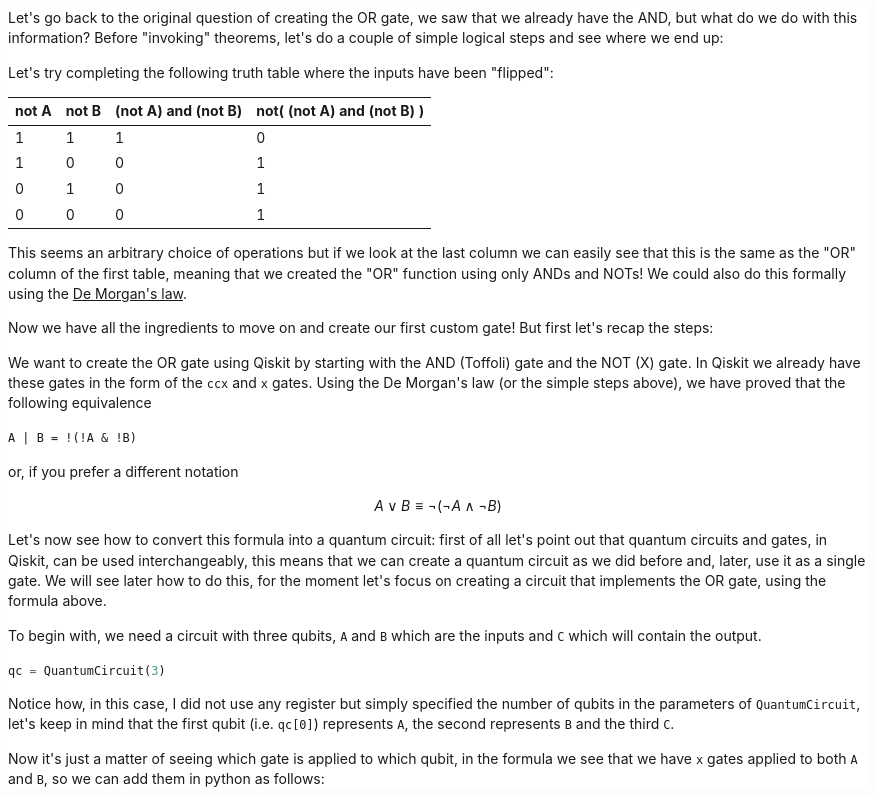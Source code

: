 Let's go back to the original question of creating the OR gate, we saw that we already have the AND, but what do we do with this information? Before "invoking" theorems, let's do a couple of simple logical steps and see where we end up:

Let's try completing the following truth table where the inputs have been "flipped":

| not A | not B | (not A) and (not B)|not( (not A) and (not B) )|
|-------|-------|--------------------|-------------------------|
|   1   |   1   |        1           |        0                |
|   1   |   0   |        0           |        1                |
|   0   |   1   |        0           |        1                |
|   0   |   0   |        0           |        1                |

This seems an arbitrary choice of operations but if we look at the last column we can easily see that this is the same as the "OR" column of the first table, meaning that we created the "OR" function using only ANDs and NOTs! We could also do this formally using the [De Morgan's law](https://en.wikipedia.org/wiki/De_Morgan%27s_laws).

Now we have all the ingredients to move on and create our first custom gate! But first let's recap the steps:

We want to create the OR gate using Qiskit by starting with the AND (Toffoli) gate and the NOT (X) gate. In Qiskit we already have these gates in the form of the `ccx` and `x` gates. Using the De Morgan's law (or the simple steps above), we have proved that the following equivalence 

`
A | B = !(!A & !B)
`

or, if you prefer a different notation

$$
A \lor B \equiv \lnot (\lnot A \land \lnot B)
$$

Let's now see how to convert this formula into a quantum circuit: first of all let's point out that quantum circuits and gates, in Qiskit, can be used interchangeably, this means that we can create a quantum circuit as we did before and, later, use it as a single gate. We will see later how to do this, for the moment let's focus on creating a circuit that implements the OR gate, using the formula above.

To begin with, we need a circuit with three qubits, `A` and `B` which are the inputs and `C` which will contain the output.

```py
qc = QuantumCircuit(3)
```

Notice how, in this case, I did not use any register but simply specified the number of qubits in the parameters of `QuantumCircuit`, let's keep in mind that the first qubit (i.e. `qc[0]`) represents `A`, the second represents `B` and the third `C`.

Now it's just a matter of seeing which gate is applied to which qubit, in the formula we see that we have `x` gates applied to both `A` and `B`, so we can add them in python as follows:
